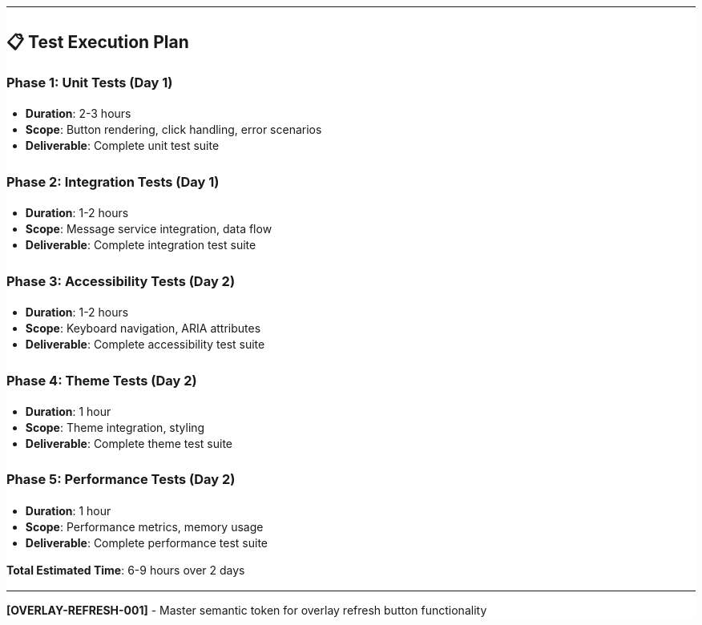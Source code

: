 
---

## 📋 Test Execution Plan

### Phase 1: Unit Tests (Day 1)
- **Duration**: 2-3 hours
- **Scope**: Button rendering, click handling, error scenarios
- **Deliverable**: Complete unit test suite

### Phase 2: Integration Tests (Day 1)
- **Duration**: 1-2 hours
- **Scope**: Message service integration, data flow
- **Deliverable**: Complete integration test suite

### Phase 3: Accessibility Tests (Day 2)
- **Duration**: 1-2 hours
- **Scope**: Keyboard navigation, ARIA attributes
- **Deliverable**: Complete accessibility test suite

### Phase 4: Theme Tests (Day 2)
- **Duration**: 1 hour
- **Scope**: Theme integration, styling
- **Deliverable**: Complete theme test suite

### Phase 5: Performance Tests (Day 2)
- **Duration**: 1 hour
- **Scope**: Performance metrics, memory usage
- **Deliverable**: Complete performance test suite

**Total Estimated Time**: 6-9 hours over 2 days

---

**[OVERLAY-REFRESH-001]** - Master semantic token for overlay refresh button functionality 